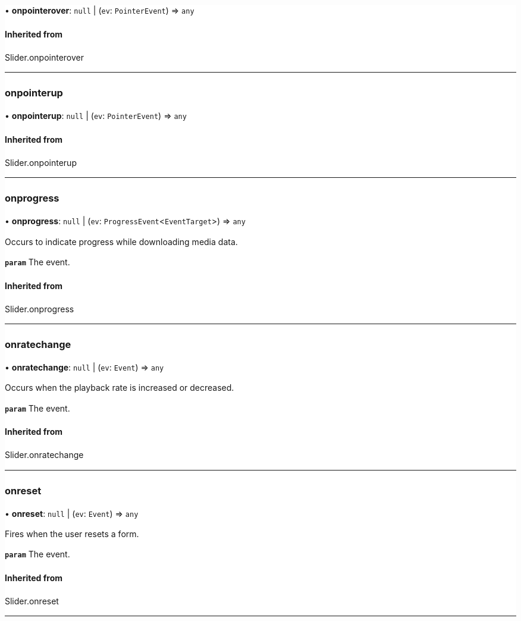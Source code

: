 • **onpointerover**: `null` \| (`ev`: `PointerEvent`) => `any`

#### Inherited from

Slider.onpointerover

---

### onpointerup

• **onpointerup**: `null` \| (`ev`: `PointerEvent`) => `any`

#### Inherited from

Slider.onpointerup

---

### onprogress

• **onprogress**: `null` \| (`ev`: `ProgressEvent`<`EventTarget`\>) => `any`

Occurs to indicate progress while downloading media data.

**`param`** The event.

#### Inherited from

Slider.onprogress

---

### onratechange

• **onratechange**: `null` \| (`ev`: `Event`) => `any`

Occurs when the playback rate is increased or decreased.

**`param`** The event.

#### Inherited from

Slider.onratechange

---

### onreset

• **onreset**: `null` \| (`ev`: `Event`) => `any`

Fires when the user resets a form.

**`param`** The event.

#### Inherited from

Slider.onreset

---
